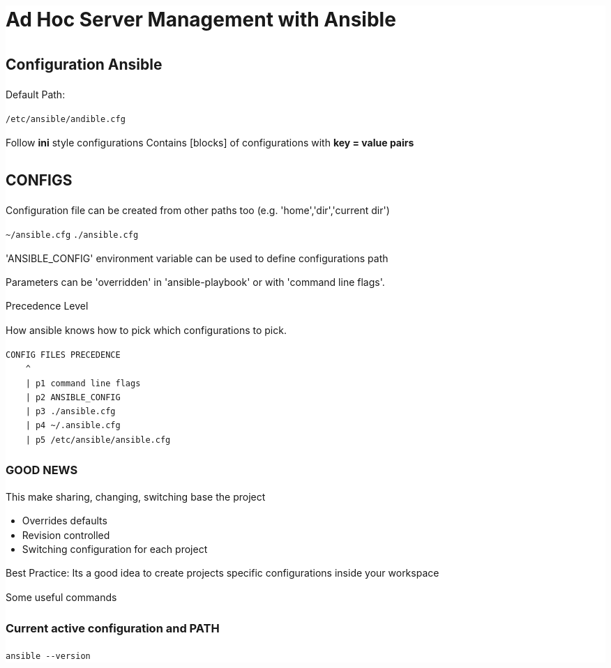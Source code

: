 # Ad Hoc Server Management with Ansible

## Configuration Ansible
Default Path:

`/etc/ansible/andible.cfg`

Follow **ini** style configurations
Contains [blocks] of configurations with
**key = value pairs**

## CONFIGS
Configuration file can be created from other paths
too (e.g. 'home','dir','current dir')

`~/ansible.cfg`
`./ansible.cfg`

'ANSIBLE_CONFIG' environment variable can be used to
define configurations path

Parameters can be 'overridden' in 'ansible-playbook' or
with 'command line flags'.

Precedence Level

How ansible knows how to pick which configurations
to pick.
```
CONFIG FILES PRECEDENCE
    ^
    | p1 command line flags
    | p2 ANSIBLE_CONFIG
    | p3 ./ansible.cfg
    | p4 ~/.ansible.cfg
    | p5 /etc/ansible/ansible.cfg
```
### GOOD NEWS

This make sharing, changing, switching base the project

- Overrides defaults
- Revision controlled
- Switching configuration for each project

Best Practice: Its a good idea to create projects
specific configurations inside your workspace

Some useful commands

### Current active configuration and PATH
`ansible --version`
